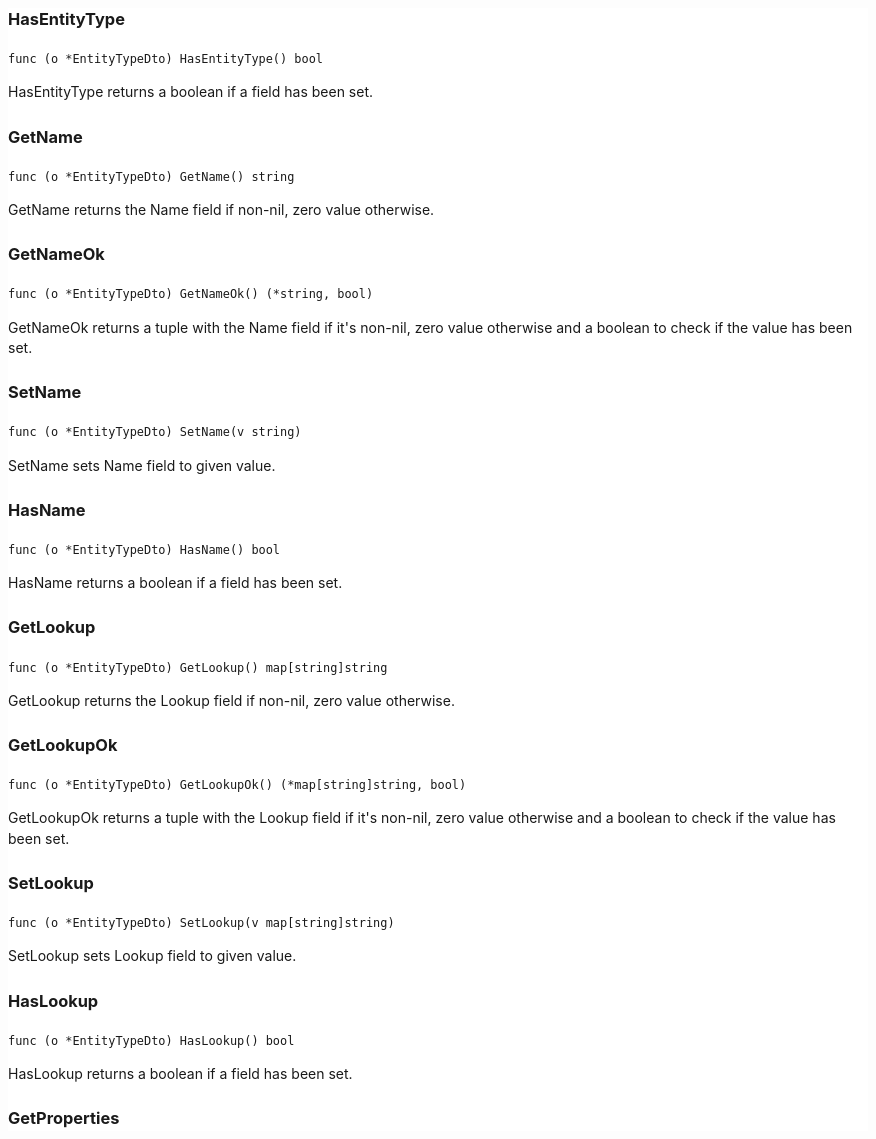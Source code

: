 ### HasEntityType

`func (o *EntityTypeDto) HasEntityType() bool`

HasEntityType returns a boolean if a field has been set.

### GetName

`func (o *EntityTypeDto) GetName() string`

GetName returns the Name field if non-nil, zero value otherwise.

### GetNameOk

`func (o *EntityTypeDto) GetNameOk() (*string, bool)`

GetNameOk returns a tuple with the Name field if it's non-nil, zero value otherwise
and a boolean to check if the value has been set.

### SetName

`func (o *EntityTypeDto) SetName(v string)`

SetName sets Name field to given value.

### HasName

`func (o *EntityTypeDto) HasName() bool`

HasName returns a boolean if a field has been set.

### GetLookup

`func (o *EntityTypeDto) GetLookup() map[string]string`

GetLookup returns the Lookup field if non-nil, zero value otherwise.

### GetLookupOk

`func (o *EntityTypeDto) GetLookupOk() (*map[string]string, bool)`

GetLookupOk returns a tuple with the Lookup field if it's non-nil, zero value otherwise
and a boolean to check if the value has been set.

### SetLookup

`func (o *EntityTypeDto) SetLookup(v map[string]string)`

SetLookup sets Lookup field to given value.

### HasLookup

`func (o *EntityTypeDto) HasLookup() bool`

HasLookup returns a boolean if a field has been set.

### GetProperties
